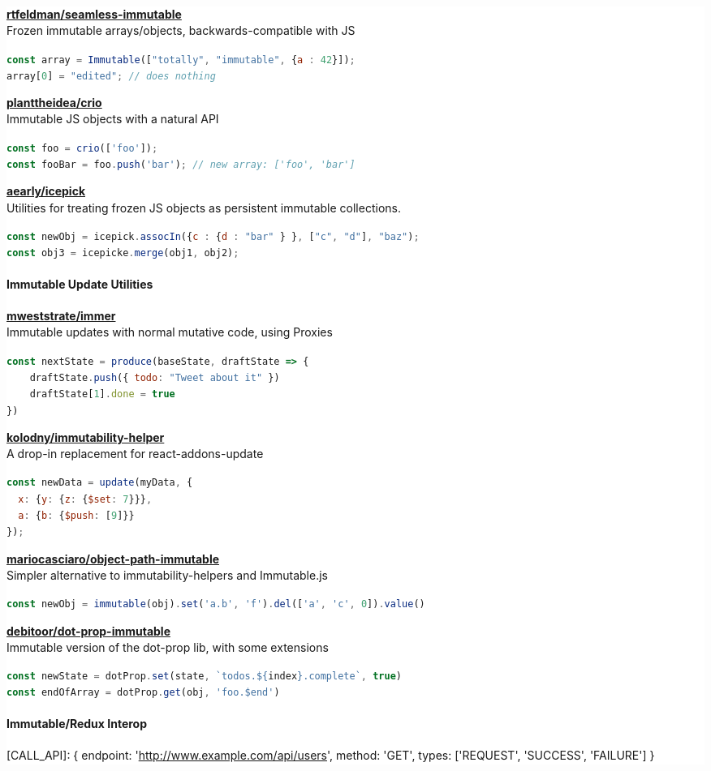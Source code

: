 **[rtfeldman/seamless-immutable]()**  
Frozen immutable arrays/objects, backwards-compatible with JS
```js
const array = Immutable(["totally", "immutable", {a : 42}]);
array[0] = "edited"; // does nothing
```

**[planttheidea/crio]()**  
Immutable JS objects with a natural API
```js
const foo = crio(['foo']);
const fooBar = foo.push('bar'); // new array: ['foo', 'bar']
```


**[aearly/icepick]()**  
Utilities for treating frozen JS objects as persistent immutable collections.
```js
const newObj = icepick.assocIn({c : {d : "bar" } }, ["c", "d"], "baz");
const obj3 = icepicke.merge(obj1, obj2);
```

#### Immutable Update Utilities


**[mweststrate/immer](https://github.com/mweststrate/immer)**  
Immutable updates with normal mutative code, using Proxies
```js
const nextState = produce(baseState, draftState => {
    draftState.push({ todo: "Tweet about it" })
    draftState[1].done = true
})
```

**[kolodny/immutability-helper]()**  
A drop-in replacement for react-addons-update
```js
const newData = update(myData, {
  x: {y: {z: {$set: 7}}},
  a: {b: {$push: [9]}}
});
```

**[mariocasciaro/object-path-immutable]()**  
Simpler alternative to immutability-helpers and Immutable.js
```js
const newObj = immutable(obj).set('a.b', 'f').del(['a', 'c', 0]).value()
```


**[debitoor/dot-prop-immutable]()**  
Immutable version of the dot-prop lib, with some extensions
```js
const newState = dotProp.set(state, `todos.${index}.complete`, true)
const endOfArray = dotProp.get(obj, 'foo.$end')
```


#### Immutable/Redux Interop


  [CALL_API]: { endpoint: 'http://www.example.com/api/users', method: 'GET', types: ['REQUEST', 'SUCCESS', 'FAILURE'] }